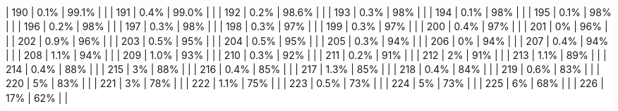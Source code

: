 | 190 | 0.1% | 99.1% |  |
| 191 | 0.4% | 99.0% |  |
| 192 | 0.2% | 98.6% |  |
| 193 | 0.3% | 98% |  |
| 194 | 0.1% | 98% |  |
| 195 | 0.1% | 98% |  |
| 196 | 0.2% | 98% |  |
| 197 | 0.3% | 98% |  |
| 198 | 0.3% | 97% |  |
| 199 | 0.3% | 97% |  |
| 200 | 0.4% | 97% |  |
| 201 | 0% | 96% |  |
| 202 | 0.9% | 96% |  |
| 203 | 0.5% | 95% |  |
| 204 | 0.5% | 95% |  |
| 205 | 0.3% | 94% |  |
| 206 | 0% | 94% |  |
| 207 | 0.4% | 94% |  |
| 208 | 1.1% | 94% |  |
| 209 | 1.0% | 93% |  |
| 210 | 0.3% | 92% |  |
| 211 | 0.2% | 91% |  |
| 212 | 2% | 91% |  |
| 213 | 1.1% | 89% |  |
| 214 | 0.4% | 88% |  |
| 215 | 3% | 88% |  |
| 216 | 0.4% | 85% |  |
| 217 | 1.3% | 85% |  |
| 218 | 0.4% | 84% |  |
| 219 | 0.6% | 83% |  |
| 220 | 5% | 83% |  |
| 221 | 3% | 78% |  |
| 222 | 1.1% | 75% |  |
| 223 | 0.5% | 73% |  |
| 224 | 5% | 73% |  |
| 225 | 6% | 68% |  |
| 226 | 17% | 62% |  |